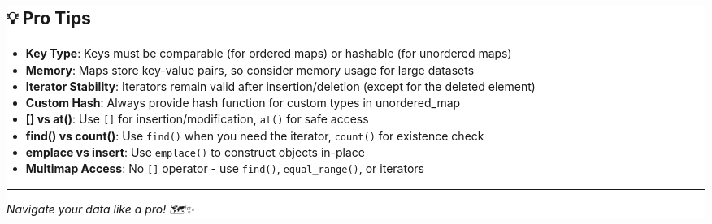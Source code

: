 ## 💡 Pro Tips

- **Key Type**: Keys must be comparable (for ordered maps) or hashable (for unordered maps)
- **Memory**: Maps store key-value pairs, so consider memory usage for large datasets
- **Iterator Stability**: Iterators remain valid after insertion/deletion (except for the deleted element)
- **Custom Hash**: Always provide hash function for custom types in unordered_map
- **[] vs at()**: Use `[]` for insertion/modification, `at()` for safe access
- **find() vs count()**: Use `find()` when you need the iterator, `count()` for existence check
- **emplace vs insert**: Use `emplace()` to construct objects in-place
- **Multimap Access**: No `[]` operator - use `find()`, `equal_range()`, or iterators

---
*Navigate your data like a pro! 🗺️✨*
